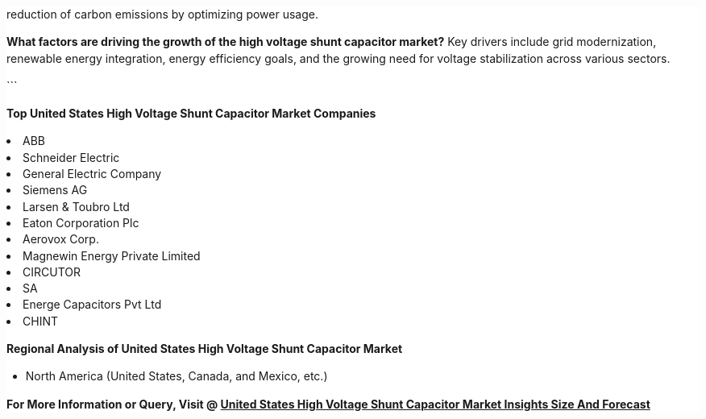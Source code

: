 reduction of carbon emissions by optimizing power usage.</p> <p><b>What factors are driving the growth of the high voltage shunt capacitor market?</b> Key drivers include grid modernization, renewable energy integration, energy efficiency goals, and the growing need for voltage stabilization across various sectors.</p> ```</p><p><strong>Top United States High Voltage Shunt Capacitor Market Companies</strong></p><div data-test-id=""><p><li>ABB</li><li> Schneider Electric</li><li> General Electric Company</li><li> Siemens AG</li><li> Larsen & Toubro Ltd</li><li> Eaton Corporation Plc</li><li> Aerovox Corp.</li><li> Magnewin Energy Private Limited</li><li> CIRCUTOR</li><li> SA</li><li> Energe Capacitors Pvt Ltd</li><li> CHINT</li></p><div><strong>Regional Analysis of&nbsp;United States High Voltage Shunt Capacitor Market</strong></div><ul><li dir="ltr"><p dir="ltr">North America&nbsp;(United States, Canada, and Mexico, etc.)</p></li></ul><p><strong>For More Information or Query, Visit @&nbsp;</strong><strong><a href="https://www.verifiedmarketreports.com/product/high-voltage-shunt-capacitor-market/?utm_source=Github&amp;utm_medium=219" target="_blank">United States High Voltage Shunt Capacitor Market Insights Size And Forecast</a></strong></p></div>

